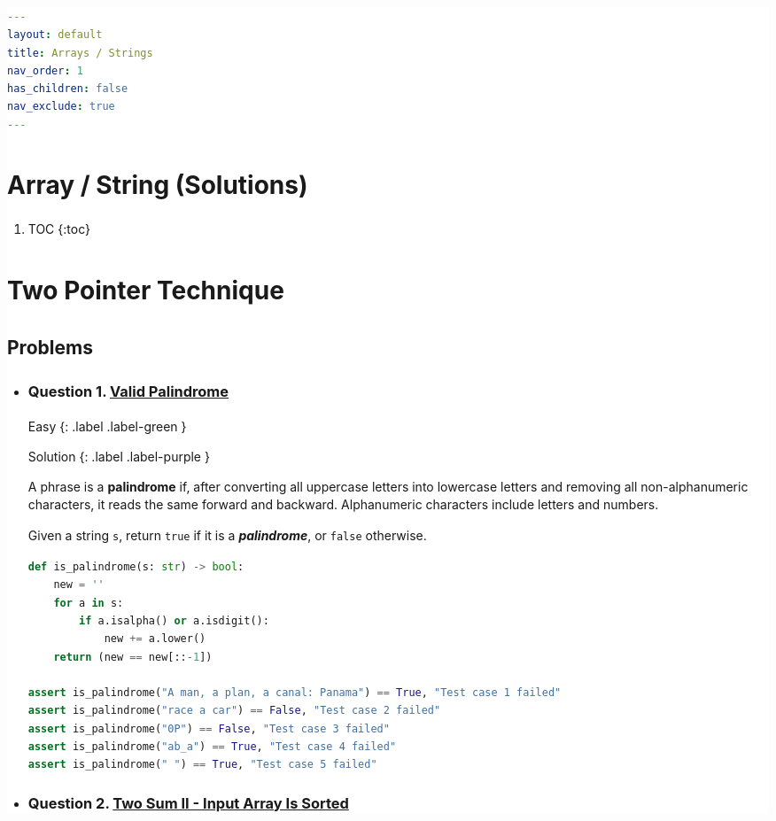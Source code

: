 ```yaml
---
layout: default
title: Arrays / Strings
nav_order: 1
has_children: false
nav_exclude: true
---
```


# Array / String (Solutions)

1. TOC 
{:toc}

# Two Pointer Technique

## Problems

* ### **Question 1**. [Valid Palindrome](https://leetcode.com/problems/valid-palindrome/description/)
	
	Easy
	{: .label .label-green }

	Solution
	{: .label .label-purple }


   A phrase is a **palindrome** if, after converting all uppercase letters into lowercase letters and removing all non-alphanumeric characters, it reads the same forward and backward. Alphanumeric characters include letters and numbers.

   Given a string `s`, return `true` if it is a _**palindrome**_, or `false` otherwise.

	```python
	def is_palindrome(s: str) -> bool:
		new = ''
        for a in s:
            if a.isalpha() or a.isdigit():
                new += a.lower()
        return (new == new[::-1])

	assert is_palindrome("A man, a plan, a canal: Panama") == True, "Test case 1 failed"
	assert is_palindrome("race a car") == False, "Test case 2 failed"
	assert is_palindrome("0P") == False, "Test case 3 failed"
	assert is_palindrome("ab_a") == True, "Test case 4 failed"
	assert is_palindrome(" ") == True, "Test case 5 failed"
	```


* ### **Question 2**. [Two Sum II - Input Array Is Sorted](https://leetcode.com/problems/two-sum-ii-input-array-is-sorted/description/)
